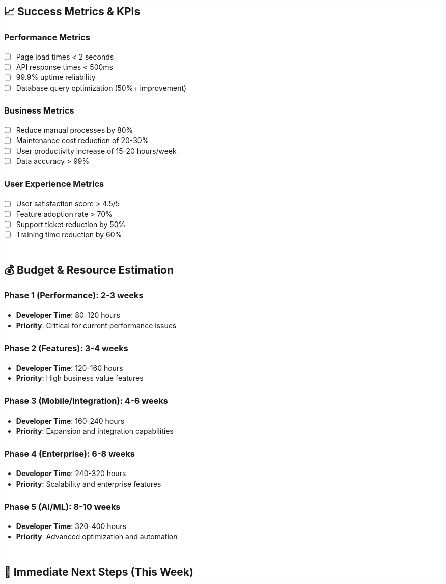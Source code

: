 ## 📈 **Success Metrics & KPIs**

### **Performance Metrics**
- [ ] Page load times < 2 seconds
- [ ] API response times < 500ms
- [ ] 99.9% uptime reliability
- [ ] Database query optimization (50%+ improvement)

### **Business Metrics**
- [ ] Reduce manual processes by 80%
- [ ] Maintenance cost reduction of 20-30%
- [ ] User productivity increase of 15-20 hours/week
- [ ] Data accuracy > 99%

### **User Experience Metrics**
- [ ] User satisfaction score > 4.5/5
- [ ] Feature adoption rate > 70%
- [ ] Support ticket reduction by 50%
- [ ] Training time reduction by 60%

---

## 💰 **Budget & Resource Estimation**

### **Phase 1 (Performance)**: 2-3 weeks
- **Developer Time**: 80-120 hours
- **Priority**: Critical for current performance issues

### **Phase 2 (Features)**: 3-4 weeks
- **Developer Time**: 120-160 hours
- **Priority**: High business value features

### **Phase 3 (Mobile/Integration)**: 4-6 weeks
- **Developer Time**: 160-240 hours
- **Priority**: Expansion and integration capabilities

### **Phase 4 (Enterprise)**: 6-8 weeks
- **Developer Time**: 240-320 hours
- **Priority**: Scalability and enterprise features

### **Phase 5 (AI/ML)**: 8-10 weeks
- **Developer Time**: 320-400 hours
- **Priority**: Advanced optimization and automation

---

## 🎯 **Immediate Next Steps (This Week)**
